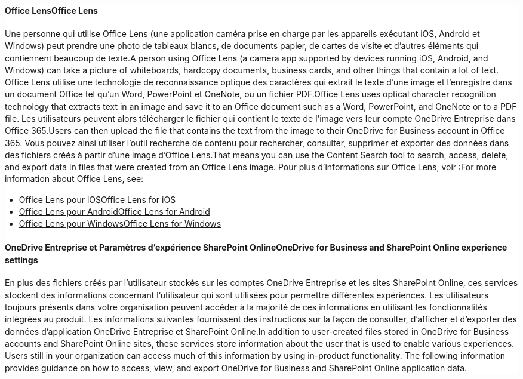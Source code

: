 #### <a name="office-lens"></a><span data-ttu-id="7522f-392">Office Lens</span><span class="sxs-lookup"><span data-stu-id="7522f-392">Office Lens</span></span>

<span data-ttu-id="7522f-393">Une personne qui utilise Office Lens (une application caméra prise en charge par les appareils exécutant iOS, Android et Windows) peut prendre une photo de tableaux blancs, de documents papier, de cartes de visite et d’autres éléments qui contiennent beaucoup de texte.</span><span class="sxs-lookup"><span data-stu-id="7522f-393">A person using Office Lens (a camera app supported by devices running iOS, Android, and Windows) can take a picture of whiteboards, hardcopy documents, business cards, and other things that contain a lot of text.</span></span> <span data-ttu-id="7522f-394">Office Lens utilise une technologie de reconnaissance optique des caractères qui extrait le texte d’une image et l’enregistre dans un document Office tel qu’un Word, PowerPoint et OneNote, ou un fichier PDF.</span><span class="sxs-lookup"><span data-stu-id="7522f-394">Office Lens uses optical character recognition technology that extracts text in an image and save it to an Office document such as a Word, PowerPoint, and OneNote or to a PDF file.</span></span> <span data-ttu-id="7522f-395">Les utilisateurs peuvent alors télécharger le fichier qui contient le texte de l’image vers leur compte OneDrive Entreprise dans Office 365.</span><span class="sxs-lookup"><span data-stu-id="7522f-395">Users can then upload the file that contains the text from the image to their OneDrive for Business account in Office 365.</span></span> <span data-ttu-id="7522f-396">Vous pouvez ainsi utiliser l’outil recherche de contenu pour rechercher, consulter, supprimer et exporter des données dans des fichiers créés à partir d’une image d’Office Lens.</span><span class="sxs-lookup"><span data-stu-id="7522f-396">That means you can use the Content Search tool to search, access, delete, and export data in files that were created from an Office Lens image.</span></span> <span data-ttu-id="7522f-397">Pour plus d’informations sur Office Lens, voir :</span><span class="sxs-lookup"><span data-stu-id="7522f-397">For more information about Office Lens, see:</span></span>

- [<span data-ttu-id="7522f-398">Office Lens pour iOS</span><span class="sxs-lookup"><span data-stu-id="7522f-398">Office Lens for iOS</span></span>](https://support.microsoft.com/office/microsoft-office-lens-for-ios-fbdca5f4-1b1b-4391-a931-dc1c2582397b)
- [<span data-ttu-id="7522f-399">Office Lens pour Android</span><span class="sxs-lookup"><span data-stu-id="7522f-399">Office Lens for Android</span></span>](https://support.office.com/article/Office-Lens-for-Android-ec124207-0049-4201-afaf-b5874a8e6f2b)
- [<span data-ttu-id="7522f-400">Office Lens pour Windows</span><span class="sxs-lookup"><span data-stu-id="7522f-400">Office Lens for Windows</span></span>](https://support.microsoft.com/office/office-lens-for-windows-577ec09d-8da2-4029-8bb7-12f8114f472a)

#### <a name="onedrive-for-business-and-sharepoint-online-experience-settings"></a><span data-ttu-id="7522f-401">OneDrive Entreprise et Paramètres d’expérience SharePoint Online</span><span class="sxs-lookup"><span data-stu-id="7522f-401">OneDrive for Business and SharePoint Online experience settings</span></span>

<span data-ttu-id="7522f-p150">En plus des fichiers créés par l’utilisateur stockés sur les comptes OneDrive Entreprise et les sites SharePoint Online, ces services stockent des informations concernant l’utilisateur qui sont utilisées pour permettre différentes expériences. Les utilisateurs toujours présents dans votre organisation peuvent accéder à la majorité de ces informations en utilisant les fonctionnalités intégrées au produit. Les informations suivantes fournissent des instructions sur la façon de consulter, d’afficher et d’exporter des données d’application OneDrive Entreprise et SharePoint Online.</span><span class="sxs-lookup"><span data-stu-id="7522f-p150">In addition to user-created files stored in OneDrive for Business accounts and SharePoint Online sites, these services store information about the user that is used to enable various experiences. Users still in your organization can access much of this information by using in-product functionality. The following information provides guidance on how to access, view, and export OneDrive for Business and SharePoint Online application data.</span></span>
